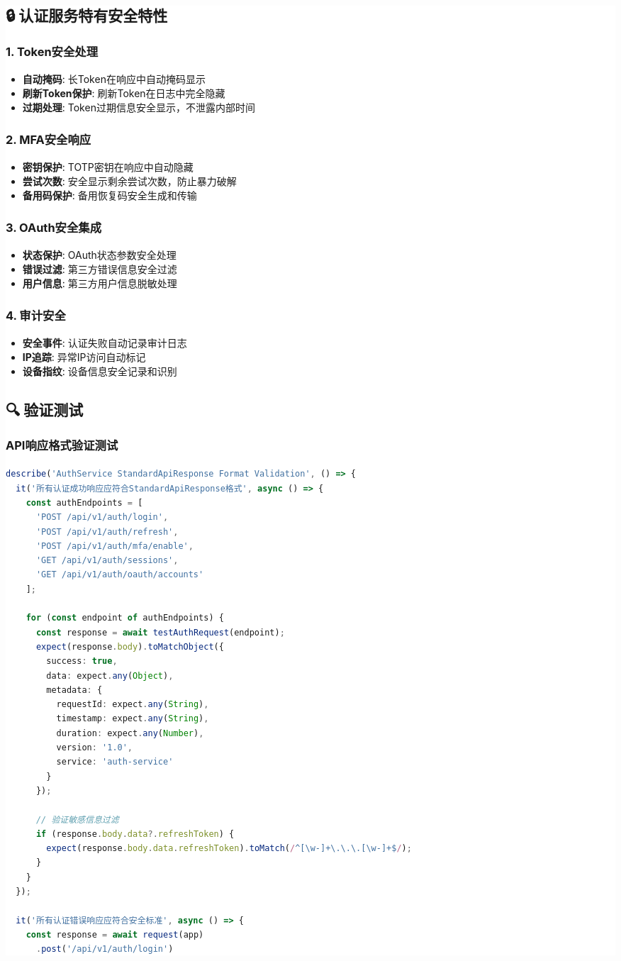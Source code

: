 ## 🔒 认证服务特有安全特性

### 1. Token安全处理
- **自动掩码**: 长Token在响应中自动掩码显示
- **刷新Token保护**: 刷新Token在日志中完全隐藏
- **过期处理**: Token过期信息安全显示，不泄露内部时间

### 2. MFA安全响应
- **密钥保护**: TOTP密钥在响应中自动隐藏
- **尝试次数**: 安全显示剩余尝试次数，防止暴力破解
- **备用码保护**: 备用恢复码安全生成和传输

### 3. OAuth安全集成
- **状态保护**: OAuth状态参数安全处理
- **错误过滤**: 第三方错误信息安全过滤
- **用户信息**: 第三方用户信息脱敏处理

### 4. 审计安全
- **安全事件**: 认证失败自动记录审计日志
- **IP追踪**: 异常IP访问自动标记
- **设备指纹**: 设备信息安全记录和识别

## 🔍 验证测试

### API响应格式验证测试

```typescript
describe('AuthService StandardApiResponse Format Validation', () => {
  it('所有认证成功响应应符合StandardApiResponse格式', async () => {
    const authEndpoints = [
      'POST /api/v1/auth/login',
      'POST /api/v1/auth/refresh',
      'POST /api/v1/auth/mfa/enable',
      'GET /api/v1/auth/sessions',
      'GET /api/v1/auth/oauth/accounts'
    ];
    
    for (const endpoint of authEndpoints) {
      const response = await testAuthRequest(endpoint);
      expect(response.body).toMatchObject({
        success: true,
        data: expect.any(Object),
        metadata: {
          requestId: expect.any(String),
          timestamp: expect.any(String),
          duration: expect.any(Number),
          version: '1.0',
          service: 'auth-service'
        }
      });
      
      // 验证敏感信息过滤
      if (response.body.data?.refreshToken) {
        expect(response.body.data.refreshToken).toMatch(/^[\w-]+\.\.\.[\w-]+$/);
      }
    }
  });
  
  it('所有认证错误响应应符合安全标准', async () => {
    const response = await request(app)
      .post('/api/v1/auth/login')
```